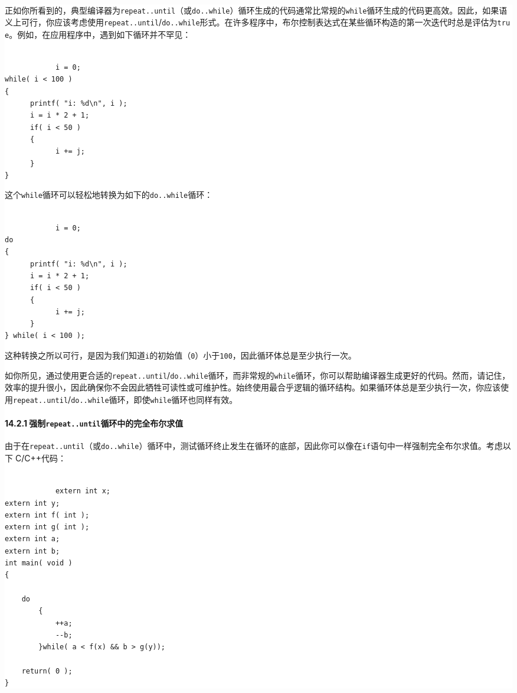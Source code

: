 正如你所看到的，典型编译器为`repeat..until`（或`do..while`）循环生成的代码通常比常规的`while`循环生成的代码更高效。因此，如果语义上可行，你应该考虑使用`repeat..until`/`do..while`形式。在许多程序中，布尔控制表达式在某些循环构造的第一次迭代时总是评估为`true`。例如，在应用程序中，遇到如下循环并不罕见：

```

			i = 0;
while( i < 100 )
{
      printf( "i: %d\n", i );
      i = i * 2 + 1;
      if( i < 50 )
      {
            i += j;
      }
}
```

这个`while`循环可以轻松地转换为如下的`do..while`循环：

```

			i = 0;
do
{
      printf( "i: %d\n", i );
      i = i * 2 + 1;
      if( i < 50 )
      {
            i += j;
      }
} while( i < 100 );
```

这种转换之所以可行，是因为我们知道`i`的初始值（`0`）小于`100`，因此循环体总是至少执行一次。

如你所见，通过使用更合适的`repeat..until`/`do..while`循环，而非常规的`while`循环，你可以帮助编译器生成更好的代码。然而，请记住，效率的提升很小，因此确保你不会因此牺牲可读性或可维护性。始终使用最合乎逻辑的循环结构。如果循环体总是至少执行一次，你应该使用`repeat..until`/`do..while`循环，即使`while`循环也同样有效。

#### **14.2.1 强制`repeat..until`循环中的完全布尔求值**

由于在`repeat..until`（或`do..while`）循环中，测试循环终止发生在循环的底部，因此你可以像在`if`语句中一样强制完全布尔求值。考虑以下 C/C++代码：

```

			extern int x;
extern int y;
extern int f( int );
extern int g( int );
extern int a;
extern int b;
int main( void )
{

    do
        {
            ++a;
            --b;
        }while( a < f(x) && b > g(y));

    return( 0 );
}
```
